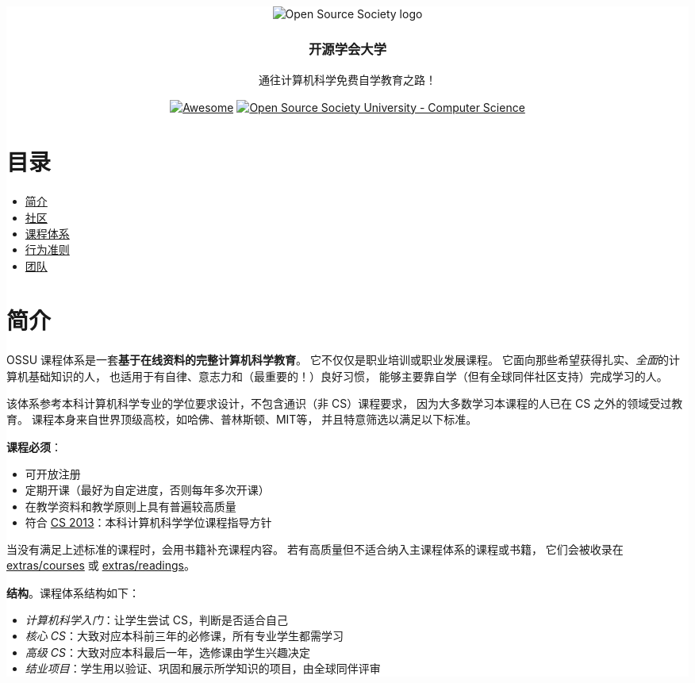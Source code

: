 <div align="center" style="text-align: center">
<img src="images/ossu-logo.webp" alt="Open Source Society logo"/>
<h3>开源学会大学</h3>
<p>
  通往计算机科学免费自学教育之路！
</p>
<p>
  <a href="https://github.com/sindresorhus/awesome">
    <img alt="Awesome" src="https://cdn.rawgit.com/sindresorhus/awesome/d7305f38d29fed78fa85652e3a63e154dd8e8829/media/badge.svg"
  ></a>
  <a href="https://github.com/ossu/computer-science">
    <img alt="Open Source Society University - Computer Science" src="https://img.shields.io/badge/OSSU-computer--science-blue.svg"
  ></a>
</p>
</div>

# 目录

- [简介](#summary)
- [社区](#community)
- [课程体系](#curriculum)
- [行为准则](#code-of-conduct)
- [团队](#team)

# 简介

OSSU 课程体系是一套**基于在线资料的完整计算机科学教育**。
它不仅仅是职业培训或职业发展课程。
它面向那些希望获得扎实、*全面*的计算机基础知识的人，
也适用于有自律、意志力和（最重要的！）良好习惯，
能够主要靠自学（但有全球同伴社区支持）完成学习的人。

该体系参考本科计算机科学专业的学位要求设计，不包含通识（非 CS）课程要求，
因为大多数学习本课程的人已在 CS 之外的领域受过教育。
课程本身来自世界顶级高校，如哈佛、普林斯顿、MIT等，
并且特意筛选以满足以下标准。

**课程必须**：
- 可开放注册
- 定期开课（最好为自定进度，否则每年多次开课）
- 在教学资料和教学原则上具有普遍较高质量
- 符合 [CS 2013](CURRICULAR_GUIDELINES.md)：本科计算机科学学位课程指导方针

当没有满足上述标准的课程时，会用书籍补充课程内容。
若有高质量但不适合纳入主课程体系的课程或书籍，
它们会被收录在 [extras/courses](extras/courses.md) 或 [extras/readings](extras/readings.md)。

**结构**。课程体系结构如下：
- *计算机科学入门*：让学生尝试 CS，判断是否适合自己
- *核心 CS*：大致对应本科前三年的必修课，所有专业学生都需学习
- *高级 CS*：大致对应本科最后一年，选修课由学生兴趣决定
- *结业项目*：学生用以验证、巩固和展示所学知识的项目，由全球同伴评审
